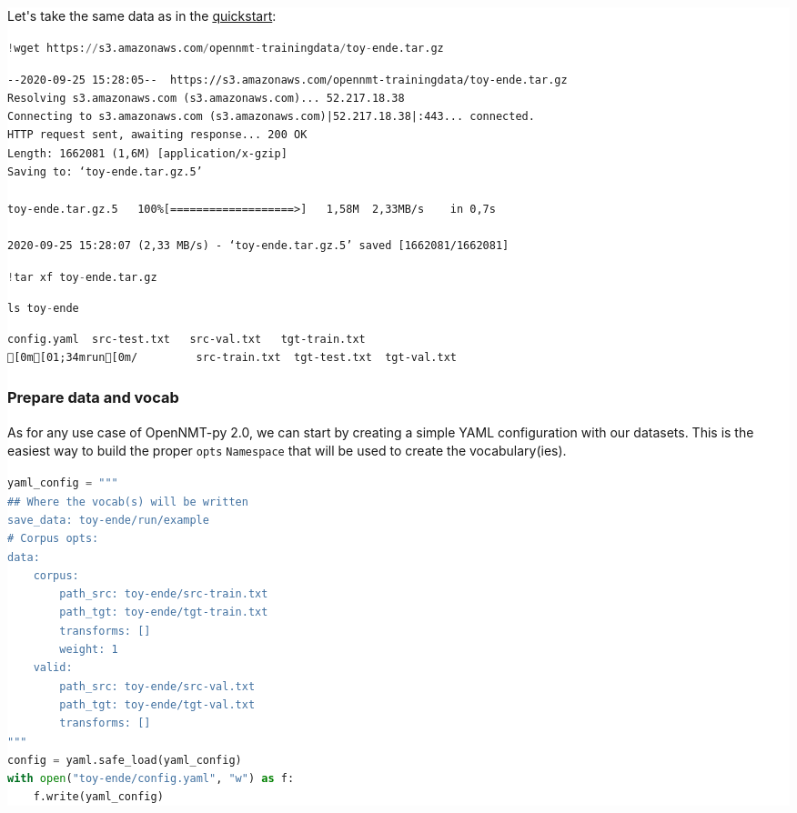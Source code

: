 Let's take the same data as in the [quickstart](https://opennmt.net/OpenNMT-py/quickstart.html):


```python
!wget https://s3.amazonaws.com/opennmt-trainingdata/toy-ende.tar.gz
```

    --2020-09-25 15:28:05--  https://s3.amazonaws.com/opennmt-trainingdata/toy-ende.tar.gz
    Resolving s3.amazonaws.com (s3.amazonaws.com)... 52.217.18.38
    Connecting to s3.amazonaws.com (s3.amazonaws.com)|52.217.18.38|:443... connected.
    HTTP request sent, awaiting response... 200 OK
    Length: 1662081 (1,6M) [application/x-gzip]
    Saving to: ‘toy-ende.tar.gz.5’
    
    toy-ende.tar.gz.5   100%[===================>]   1,58M  2,33MB/s    in 0,7s    
    
    2020-09-25 15:28:07 (2,33 MB/s) - ‘toy-ende.tar.gz.5’ saved [1662081/1662081]
    



```python
!tar xf toy-ende.tar.gz
```


```python
ls toy-ende
```

    config.yaml  src-test.txt   src-val.txt   tgt-train.txt
    [0m[01;34mrun[0m/         src-train.txt  tgt-test.txt  tgt-val.txt


### Prepare data and vocab

As for any use case of OpenNMT-py 2.0, we can start by creating a simple YAML configuration with our datasets. This is the easiest way to build the proper `opts` `Namespace` that will be used to create the vocabulary(ies).


```python
yaml_config = """
## Where the vocab(s) will be written
save_data: toy-ende/run/example
# Corpus opts:
data:
    corpus:
        path_src: toy-ende/src-train.txt
        path_tgt: toy-ende/tgt-train.txt
        transforms: []
        weight: 1
    valid:
        path_src: toy-ende/src-val.txt
        path_tgt: toy-ende/tgt-val.txt
        transforms: []
"""
config = yaml.safe_load(yaml_config)
with open("toy-ende/config.yaml", "w") as f:
    f.write(yaml_config)
```
